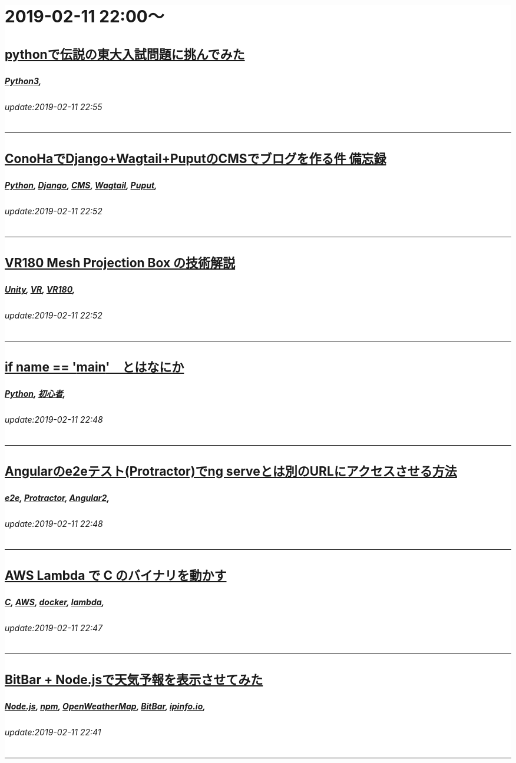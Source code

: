 # 2019-02-11 22:00～
## [pythonで伝説の東大入試問題に挑んでみた](https://qiita.com/redmeteor777/items/4b4aebd9da8db825b10d)
##### [Python3](https://qiita.com/tags/Python3), 
###### update:2019-02-11 22:55
---
## [ConoHaでDjango+Wagtail+PuputのCMSでブログを作る件 備忘録](https://qiita.com/sekirei/items/a611ec4a5e8227e6ddd0)
##### [Python](https://qiita.com/tags/Python), [Django](https://qiita.com/tags/Django), [CMS](https://qiita.com/tags/CMS), [Wagtail](https://qiita.com/tags/Wagtail), [Puput](https://qiita.com/tags/Puput), 
###### update:2019-02-11 22:52
---
## [VR180 Mesh Projection Box の技術解説](https://qiita.com/tan-y/items/59c20d7344d0f0bd5b8b)
##### [Unity](https://qiita.com/tags/Unity), [VR](https://qiita.com/tags/VR), [VR180](https://qiita.com/tags/VR180), 
###### update:2019-02-11 22:52
---
## [if __name__ == '__main__'　とはなにか](https://qiita.com/mfsakito/items/d43e57bc799a73efe192)
##### [Python](https://qiita.com/tags/Python), [初心者](https://qiita.com/tags/初心者), 
###### update:2019-02-11 22:48
---
## [Angularのe2eテスト(Protractor)でng serveとは別のURLにアクセスさせる方法 ](https://qiita.com/rena_m/items/de6b53530da5108bc0b5)
##### [e2e](https://qiita.com/tags/e2e), [Protractor](https://qiita.com/tags/Protractor), [Angular2](https://qiita.com/tags/Angular2), 
###### update:2019-02-11 22:48
---
## [AWS Lambda で C のバイナリを動かす](https://qiita.com/tsubasaogawa/items/f4bb3301d98459a8b246)
##### [C](https://qiita.com/tags/C), [AWS](https://qiita.com/tags/AWS), [docker](https://qiita.com/tags/docker), [lambda](https://qiita.com/tags/lambda), 
###### update:2019-02-11 22:47
---
## [BitBar +  Node.jsで天気予報を表示させてみた](https://qiita.com/shiminori0612/items/75b7afd24b3d84986715)
##### [Node.js](https://qiita.com/tags/Node.js), [npm](https://qiita.com/tags/npm), [OpenWeatherMap](https://qiita.com/tags/OpenWeatherMap), [BitBar](https://qiita.com/tags/BitBar), [ipinfo.io](https://qiita.com/tags/ipinfo.io), 
###### update:2019-02-11 22:41
---